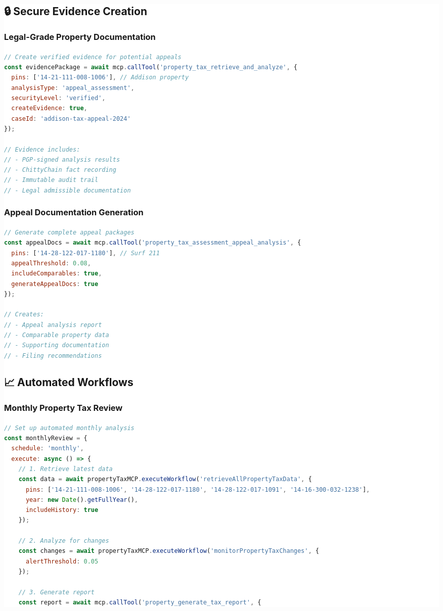 ## 🔒 Secure Evidence Creation

### Legal-Grade Property Documentation

```javascript
// Create verified evidence for potential appeals
const evidencePackage = await mcp.callTool('property_tax_retrieve_and_analyze', {
  pins: ['14-21-111-008-1006'], // Addison property
  analysisType: 'appeal_assessment',
  securityLevel: 'verified',
  createEvidence: true,
  caseId: 'addison-tax-appeal-2024'
});

// Evidence includes:
// - PGP-signed analysis results
// - ChittyChain fact recording
// - Immutable audit trail
// - Legal admissible documentation
```

### Appeal Documentation Generation

```javascript
// Generate complete appeal packages
const appealDocs = await mcp.callTool('property_tax_assessment_appeal_analysis', {
  pins: ['14-28-122-017-1180'], // Surf 211
  appealThreshold: 0.08,
  includeComparables: true,
  generateAppealDocs: true
});

// Creates:
// - Appeal analysis report
// - Comparable property data
// - Supporting documentation
// - Filing recommendations
```

## 📈 Automated Workflows

### Monthly Property Tax Review

```javascript
// Set up automated monthly analysis
const monthlyReview = {
  schedule: 'monthly',
  execute: async () => {
    // 1. Retrieve latest data
    const data = await propertyTaxMCP.executeWorkflow('retrieveAllPropertyTaxData', {
      pins: ['14-21-111-008-1006', '14-28-122-017-1180', '14-28-122-017-1091', '14-16-300-032-1238'],
      year: new Date().getFullYear(),
      includeHistory: true
    });

    // 2. Analyze for changes
    const changes = await propertyTaxMCP.executeWorkflow('monitorPropertyTaxChanges', {
      alertThreshold: 0.05
    });

    // 3. Generate report
    const report = await mcp.callTool('property_generate_tax_report', {
```